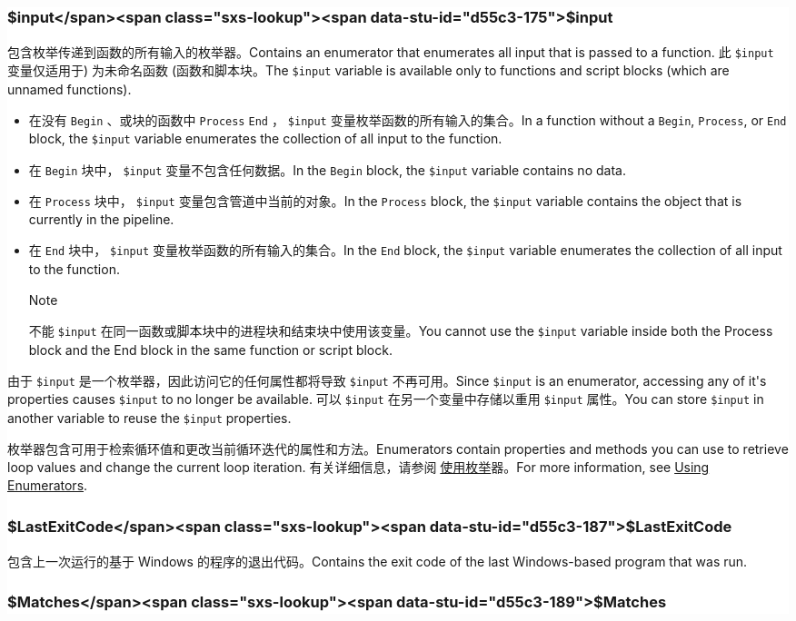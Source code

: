 ### <a name="input"></a><span data-ttu-id="d55c3-175">$input</span><span class="sxs-lookup"><span data-stu-id="d55c3-175">$input</span></span>

<span data-ttu-id="d55c3-176">包含枚举传递到函数的所有输入的枚举器。</span><span class="sxs-lookup"><span data-stu-id="d55c3-176">Contains an enumerator that enumerates all input that is passed to a function.</span></span> <span data-ttu-id="d55c3-177">此 `$input` 变量仅适用于) 为未命名函数 (函数和脚本块。</span><span class="sxs-lookup"><span data-stu-id="d55c3-177">The `$input` variable is available only to functions and script blocks (which are unnamed functions).</span></span>

- <span data-ttu-id="d55c3-178">在没有 `Begin` 、或块的函数中 `Process` `End` ， `$input` 变量枚举函数的所有输入的集合。</span><span class="sxs-lookup"><span data-stu-id="d55c3-178">In a function without a `Begin`, `Process`, or `End` block, the `$input` variable enumerates the collection of all input to the function.</span></span>

- <span data-ttu-id="d55c3-179">在 `Begin` 块中， `$input` 变量不包含任何数据。</span><span class="sxs-lookup"><span data-stu-id="d55c3-179">In the `Begin` block, the `$input` variable contains no data.</span></span>

- <span data-ttu-id="d55c3-180">在 `Process` 块中， `$input` 变量包含管道中当前的对象。</span><span class="sxs-lookup"><span data-stu-id="d55c3-180">In the `Process` block, the `$input` variable contains the object that is currently in the pipeline.</span></span>

- <span data-ttu-id="d55c3-181">在 `End` 块中， `$input` 变量枚举函数的所有输入的集合。</span><span class="sxs-lookup"><span data-stu-id="d55c3-181">In the `End` block, the `$input` variable enumerates the collection of all input to the function.</span></span>

  > [!NOTE]
  > <span data-ttu-id="d55c3-182">不能 `$input` 在同一函数或脚本块中的进程块和结束块中使用该变量。</span><span class="sxs-lookup"><span data-stu-id="d55c3-182">You cannot use the `$input` variable inside both the Process block and the End block in the same function or script block.</span></span>

<span data-ttu-id="d55c3-183">由于 `$input` 是一个枚举器，因此访问它的任何属性都将导致 `$input` 不再可用。</span><span class="sxs-lookup"><span data-stu-id="d55c3-183">Since `$input` is an enumerator, accessing any of it's properties causes `$input` to no longer be available.</span></span> <span data-ttu-id="d55c3-184">可以 `$input` 在另一个变量中存储以重用 `$input` 属性。</span><span class="sxs-lookup"><span data-stu-id="d55c3-184">You can store `$input` in another variable to reuse the `$input` properties.</span></span>

<span data-ttu-id="d55c3-185">枚举器包含可用于检索循环值和更改当前循环迭代的属性和方法。</span><span class="sxs-lookup"><span data-stu-id="d55c3-185">Enumerators contain properties and methods you can use to retrieve loop values and change the current loop iteration.</span></span> <span data-ttu-id="d55c3-186">有关详细信息，请参阅 [使用枚举](#using-enumerators)器。</span><span class="sxs-lookup"><span data-stu-id="d55c3-186">For more information, see [Using Enumerators](#using-enumerators).</span></span>


### <a name="lastexitcode"></a><span data-ttu-id="d55c3-187">$LastExitCode</span><span class="sxs-lookup"><span data-stu-id="d55c3-187">$LastExitCode</span></span>

<span data-ttu-id="d55c3-188">包含上一次运行的基于 Windows 的程序的退出代码。</span><span class="sxs-lookup"><span data-stu-id="d55c3-188">Contains the exit code of the last Windows-based program that was run.</span></span>

### <a name="matches"></a><span data-ttu-id="d55c3-189">$Matches</span><span class="sxs-lookup"><span data-stu-id="d55c3-189">$Matches</span></span>
